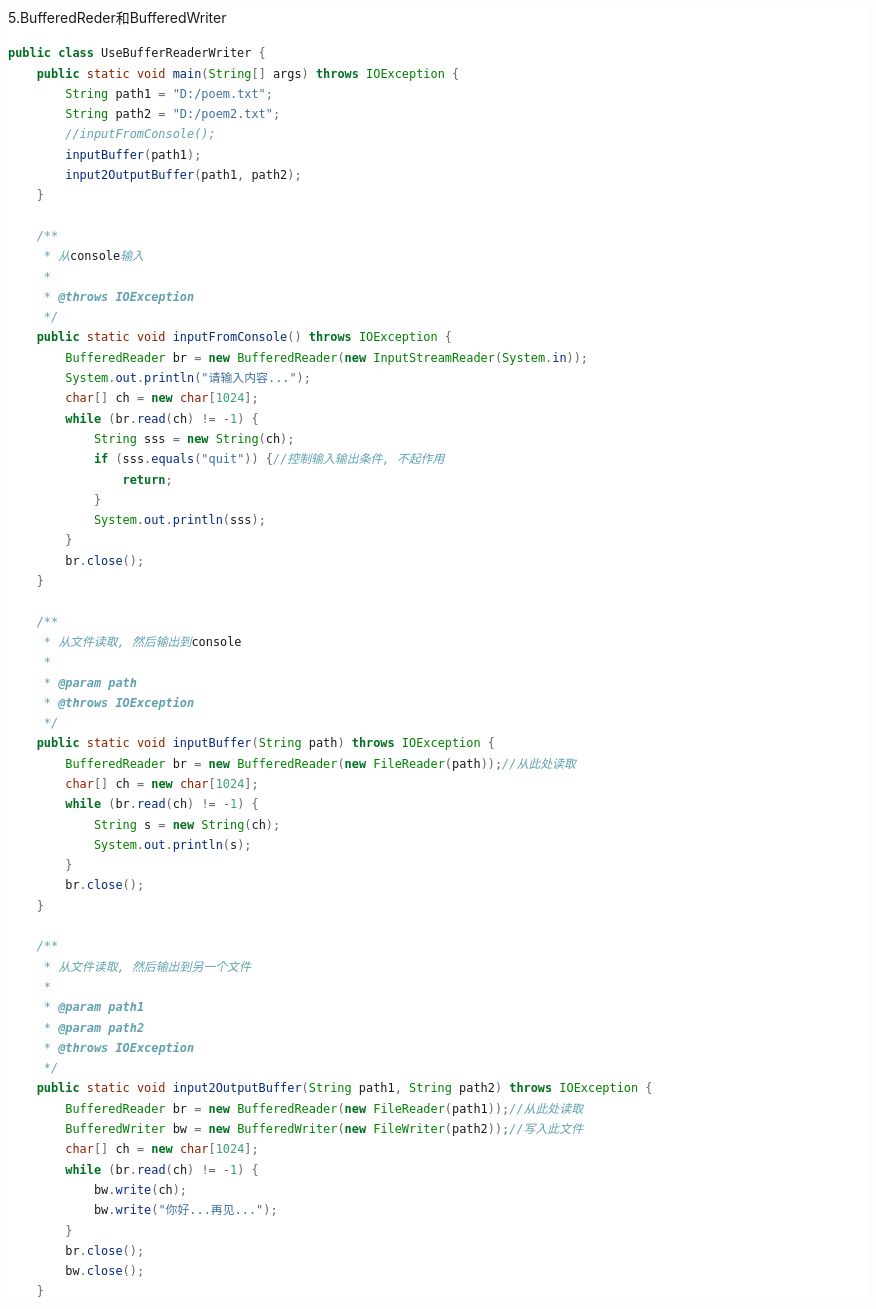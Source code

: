 5.BufferedReder和BufferedWriter
```java
public class UseBufferReaderWriter {
    public static void main(String[] args) throws IOException {
        String path1 = "D:/poem.txt";
        String path2 = "D:/poem2.txt";
        //inputFromConsole();
        inputBuffer(path1);
        input2OutputBuffer(path1, path2);
    }

    /**
     * 从console输入
     *
     * @throws IOException
     */
    public static void inputFromConsole() throws IOException {
        BufferedReader br = new BufferedReader(new InputStreamReader(System.in));
        System.out.println("请输入内容...");
        char[] ch = new char[1024];
        while (br.read(ch) != -1) {
            String sss = new String(ch);
            if (sss.equals("quit")) {//控制输入输出条件, 不起作用
                return;
            }
            System.out.println(sss);
        }
        br.close();
    }

    /**
     * 从文件读取, 然后输出到console
     *
     * @param path
     * @throws IOException
     */
    public static void inputBuffer(String path) throws IOException {
        BufferedReader br = new BufferedReader(new FileReader(path));//从此处读取
        char[] ch = new char[1024];
        while (br.read(ch) != -1) {
            String s = new String(ch);
            System.out.println(s);
        }
        br.close();
    }

    /**
     * 从文件读取, 然后输出到另一个文件
     *
     * @param path1
     * @param path2
     * @throws IOException
     */
    public static void input2OutputBuffer(String path1, String path2) throws IOException {
        BufferedReader br = new BufferedReader(new FileReader(path1));//从此处读取
        BufferedWriter bw = new BufferedWriter(new FileWriter(path2));//写入此文件
        char[] ch = new char[1024];
        while (br.read(ch) != -1) {
            bw.write(ch);
            bw.write("你好...再见...");
        }
        br.close();
        bw.close();
    }
```